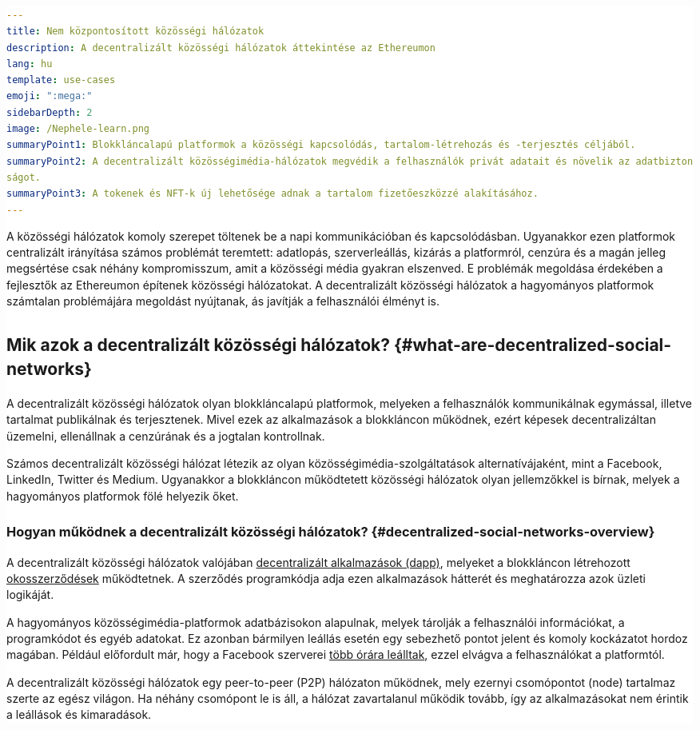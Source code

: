 ```yaml
---
title: Nem központosított közösségi hálózatok
description: A decentralizált közösségi hálózatok áttekintése az Ethereumon
lang: hu
template: use-cases
emoji: ":mega:"
sidebarDepth: 2
image: /Nephele-learn.png
summaryPoint1: Blokkláncalapú platformok a közösségi kapcsolódás, tartalom-létrehozás és -terjesztés céljából.
summaryPoint2: A decentralizált közösségimédia-hálózatok megvédik a felhasználók privát adatait és növelik az adatbiztonságot.
summaryPoint3: A tokenek és NFT-k új lehetősége adnak a tartalom fizetőeszközzé alakításához.
---
```


A közösségi hálózatok komoly szerepet töltenek be a napi kommunikációban és kapcsolódásban. Ugyanakkor ezen platformok centralizált irányítása számos problémát teremtett: adatlopás, szerverleállás, kizárás a platformról, cenzúra és a magán jelleg megsértése csak néhány kompromisszum, amit a közösségi média gyakran elszenved. E problémák megoldása érdekében a fejlesztők az Ethereumon építenek közösségi hálózatokat. A decentralizált közösségi hálózatok a hagyományos platformok számtalan problémájára megoldást nyújtanak, ás javítják a felhasználói élményt is.

## Mik azok a decentralizált közösségi hálózatok? {#what-are-decentralized-social-networks}

A decentralizált közösségi hálózatok olyan blokkláncalapú platformok, melyeken a felhasználók kommunikálnak egymással, illetve tartalmat publikálnak és terjesztenek. Mivel ezek az alkalmazások a blokkláncon működnek, ezért képesek decentralizáltan üzemelni, ellenállnak a cenzúrának és a jogtalan kontrollnak.

Számos decentralizált közösségi hálózat létezik az olyan közösségimédia-szolgáltatások alternatívájaként, mint a Facebook, LinkedIn, Twitter és Medium. Ugyanakkor a blokkláncon működtetett közösségi hálózatok olyan jellemzőkkel is bírnak, melyek a hagyományos platformok fölé helyezik őket.

### Hogyan működnek a decentralizált közösségi hálózatok? {#decentralized-social-networks-overview}

A decentralizált közösségi hálózatok valójában [decentralizált alkalmazások (dapp)](/dapps/), melyeket a blokkláncon létrehozott [okosszerződések](/developers/docs/smart-contracts/) működtetnek. A szerződés programkódja adja ezen alkalmazások hátterét és meghatározza azok üzleti logikáját.

A hagyományos közösségimédia-platformok adatbázisokon alapulnak, melyek tárolják a felhasználói információkat, a programkódot és egyéb adatokat. Ez azonban bármilyen leállás esetén egy sebezhető pontot jelent és komoly kockázatot hordoz magában. Például előfordult már, hogy a Facebook szerverei [több órára leálltak](https://www.npr.org/2021/10/05/1043211171/facebook-instagram-whatsapp-outage-business-impact), ezzel elvágva a felhasználókat a platformtól.

A decentralizált közösségi hálózatok egy peer-to-peer (P2P) hálózaton működnek, mely ezernyi csomópontot (node) tartalmaz szerte az egész világon. Ha néhány csomópont le is áll, a hálózat zavartalanul működik tovább, így az alkalmazásokat nem érintik a leállások és kimaradások.
